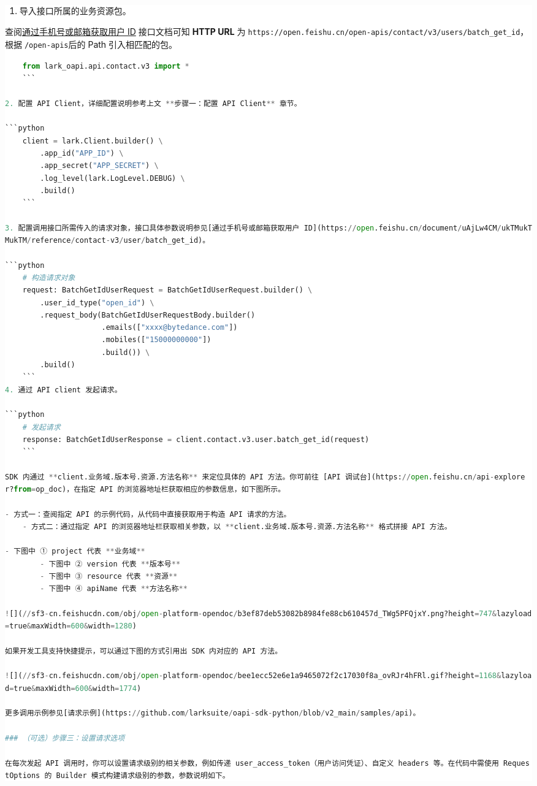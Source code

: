 1. 导入接口所属的业务资源包。

查阅[通过手机号或邮箱获取用户 ID](https://open.feishu.cn/document/uAjLw4CM/ukTMukTMukTM/reference/contact-v3/user/batch_get_id) 接口文档可知 **HTTP URL** 为 `https://open.feishu.cn/open-apis/contact/v3/users/batch_get_id`，根据 `/open-apis`后的 Path 引入相匹配的包。

```python
    from lark_oapi.api.contact.v3 import *
    ```

2. 配置 API Client，详细配置说明参考上文 **步骤一：配置 API Client** 章节。

```python
    client = lark.Client.builder() \
        .app_id("APP_ID") \
        .app_secret("APP_SECRET") \
        .log_level(lark.LogLevel.DEBUG) \
        .build()
    ```

3. 配置调用接口所需传入的请求对象，接口具体参数说明参见[通过手机号或邮箱获取用户 ID](https://open.feishu.cn/document/uAjLw4CM/ukTMukTMukTM/reference/contact-v3/user/batch_get_id)。

```python
    # 构造请求对象
    request: BatchGetIdUserRequest = BatchGetIdUserRequest.builder() \
        .user_id_type("open_id") \
        .request_body(BatchGetIdUserRequestBody.builder()
                      .emails(["xxxx@bytedance.com"])
                      .mobiles(["15000000000"])
                      .build()) \
        .build()
    ```
4. 通过 API client 发起请求。

```python
    # 发起请求
    response: BatchGetIdUserResponse = client.contact.v3.user.batch_get_id(request)
    ```

SDK 内通过 **client.业务域.版本号.资源.方法名称** 来定位具体的 API 方法。你可前往 [API 调试台](https://open.feishu.cn/api-explorer?from=op_doc)，在指定 API 的浏览器地址栏获取相应的参数信息，如下图所示。

- 方式一：查阅指定 API 的示例代码，从代码中直接获取用于构造 API 请求的方法。
	- 方式二：通过指定 API 的浏览器地址栏获取相关参数，以 **client.业务域.版本号.资源.方法名称** 格式拼接 API 方法。

- 下图中 ① project 代表 **业务域**
 	 	- 下图中 ② version 代表 **版本号**
	  	- 下图中 ③ resource 代表 **资源**
 	 	- 下图中 ④ apiName 代表 **方法名称**

![](//sf3-cn.feishucdn.com/obj/open-platform-opendoc/b3ef87deb53082b8984fe88cb610457d_TWg5PFQjxY.png?height=747&lazyload=true&maxWidth=600&width=1280)

如果开发工具支持快捷提示，可以通过下图的方式引用出 SDK 内对应的 API 方法。

![](//sf3-cn.feishucdn.com/obj/open-platform-opendoc/bee1ecc52e6e1a9465072f2c17030f8a_ovRJr4hFRl.gif?height=1168&lazyload=true&maxWidth=600&width=1774)

更多调用示例参见[请求示例](https://github.com/larksuite/oapi-sdk-python/blob/v2_main/samples/api)。

### （可选）步骤三：设置请求选项

在每次发起 API 调用时，你可以设置请求级别的相关参数，例如传递 user_access_token（用户访问凭证）、自定义 headers 等。在代码中需使用 RequestOptions 的 Builder 模式构建请求级别的参数，参数说明如下。
```